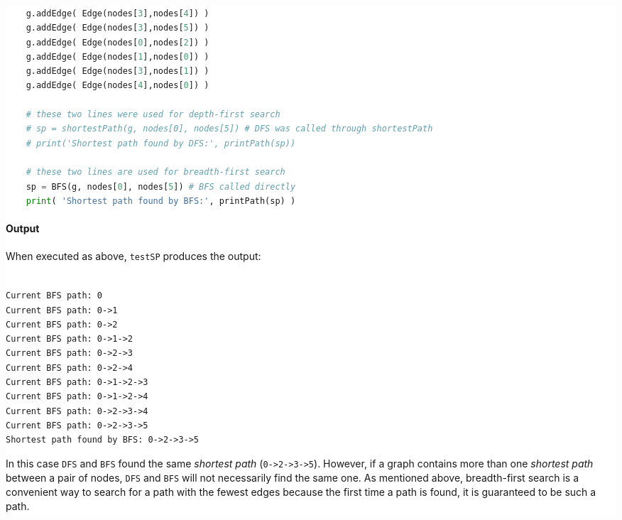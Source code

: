 ```Python
    g.addEdge( Edge(nodes[3],nodes[4]) )
    g.addEdge( Edge(nodes[3],nodes[5]) )
    g.addEdge( Edge(nodes[0],nodes[2]) )
    g.addEdge( Edge(nodes[1],nodes[0]) )
    g.addEdge( Edge(nodes[3],nodes[1]) )
    g.addEdge( Edge(nodes[4],nodes[0]) )
    
    # these two lines were used for depth-first search
    # sp = shortestPath(g, nodes[0], nodes[5]) # DFS was called through shortestPath
    # print('Shortest path found by DFS:', printPath(sp))
    
    # these two lines are used for breadth-first search
    sp = BFS(g, nodes[0], nodes[5]) # BFS called directly
    print( 'Shortest path found by BFS:', printPath(sp) )

```

#### Output

When executed as above, `testSP` produces the output:

```

Current BFS path: 0
Current BFS path: 0->1
Current BFS path: 0->2
Current BFS path: 0->1->2
Current BFS path: 0->2->3
Current BFS path: 0->2->4
Current BFS path: 0->1->2->3
Current BFS path: 0->1->2->4
Current BFS path: 0->2->3->4
Current BFS path: 0->2->3->5
Shortest path found by BFS: 0->2->3->5

```

In this case `DFS` and `BFS` found the same *shortest path* (`0->2->3->5`). However, if a graph
contains more than one *shortest path* between a pair of nodes, `DFS` and `BFS` will not
necessarily find the same one. As mentioned above, breadth-first search is a convenient way to
search for a path with the fewest edges because the first time a path is found, it is guaranteed to
be such a path.




